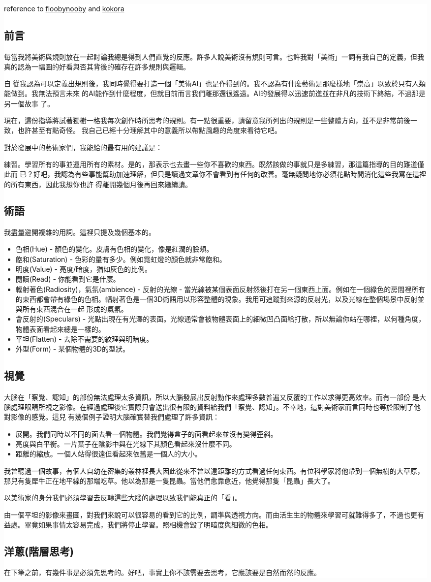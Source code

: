 reference to [floobynooby](http://www.floobynooby.com/ICG/artvalues.html) and [kokora](http://blog.xuite.net/ak490009/kokora/13497754#message_header)

前言
----

每當我將美術與規則放在一起討論我總是得到人們直覺的反應。許多人說美術沒有規則可言。也許我對「美術」一詞有我自己的定義，但我真的認為一幅圖的好看與否其背後的確存在許多規則與邏輯。

自 從我認為可以定義出規則後，我同時覺得要打造一個「美術AI」也是作得到的。我不認為有什麼藝術是那麼樣地「崇高」以致於只有人類能做到。我無法預言未來 的AI能作到什麼程度，但就目前而言我們離那還很遙遠。AI的發展得以迅速前進並在非凡的技術下終結，不過那是另一個故事 了。

現在，這份指導將試著獨樹一格我每次創作時所思考的規則。有一點很重要，請留意我所列出的規則是一些整體方向，並不是非常前後一致，也許甚至有點奇怪。 我自己已經十分理解其中的意義所以帶點風趣的角度來看待它吧。 

對於發展中的藝術家們，我能給的最有用的建議是： 

練習。學習所有的事並運用所有的素材。是的，那表示也去畫一些你不喜歡的東西。既然該做的事就只是多練習，那這篇指導的目的難道僅此而 已？好吧，我認為有些事能幫助加速理解，但只是讀過文章你不會看到有任何的改善。毫無疑問地你必須花點時間消化這些我寫在這裡的所有東西，因此我想你也許 得離開幾個月後再回來繼續讀。 


術語
----

我盡量避開複雜的用詞。這裡只提及幾個基本的。

* 色相(Hue) - 顏色的變化。皮膚有色相的變化，像是紅潤的臉頰。
* 飽和(Saturation) - 色彩的量有多少。例如霓虹燈的顏色就非常飽和。
* 明度(Value) - 亮度/暗度，猶如灰色的比例。
* 閱讀(Read) - 你能看到它是什麼。
* 輻射著色(Radiosity)，氣氛(ambience) - 反射的光線 - 當光線被某個表面反射然後打在另一個東西上面。例如在一個綠色的房間裡所有的東西都會帶有綠色的色相。輻射著色是一個3D術語用以形容整體的現象。我用可追蹤到來源的反射光，以及光線在整個場景中反射並與所有東西混合在一起 形成的氣氛。
* 會反射的(Speculars) - 光點出現在有光澤的表面。光線通常會被物體表面上的細微凹凸面給打散，所以無論你站在哪裡，以何種角度，物體表面看起來總是一樣的。
* 平坦(Flatten) - 去除不需要的紋理與明暗度。
* 外型(Form) - 某個物體的3D的型狀。

視覺
----

大腦在「察覺、認知」的部份無法處理太多資訊，所以大腦發展出反射動作來處理多數普遍又反覆的工作以求得更高效率。而有一部份 是大腦處理眼睛所視之影像。在經過處理後它實際只會送出很有限的資料給我們「察覺、認知」。不幸地，這對美術家而言同時也等於限制了他對影像的感覺。這兒 有幾個例子證明大腦確實替我們處理了許多資訊：

* 展開。我們同時以不同的面去看一個物體。我們覺得盒子的面看起來並沒有變得歪斜。
* 亮度與白平衡。一片葉子在陰影中與在光線下其顏色看起來沒什麼不同。
* 距離的縮放。一個人站得很遠但看起來依舊是一個人的大小。

我曾聽過一個故事，有個人自幼在密集的叢林裡長大因此從來不曾以遠距離的方式看過任何東西。有位科學家將他帶到一個無樹的大草原，那兒有隻犀牛正在地平線的那端吃草。他以為那是一隻昆蟲。當他們愈靠愈近，他覺得那隻「昆蟲」長大了。 

以美術家的身分我們必須學習去反轉這些大腦的處理以致我們能真正的「看」。 

由一個平坦的影像來畫圖，對我們來說可以很容易的看到它的比例，調準與透視方向。而由活生生的物體來學習可就難得多了，不過也更有益處。畢竟如果事情太容易完成，我們將停止學習。照相機會毀了明暗度與細微的色相。 


洋蔥(階層思考)
--------------

在下筆之前，有幾件事是必須先思考的。好吧，事實上你不該需要去思考，它應該要是自然而然的反應。
